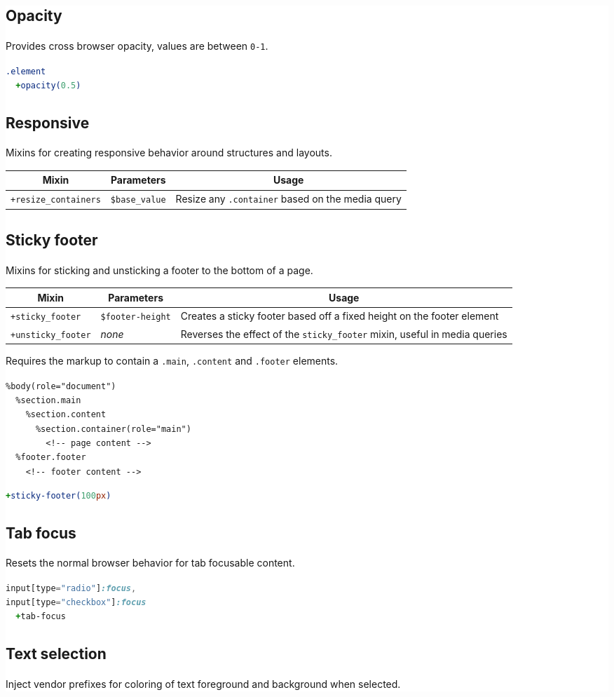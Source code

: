 ## Opacity
Provides cross browser opacity, values are between `0-1`.

```sass
.element
  +opacity(0.5)
```


## Responsive
Mixins for creating responsive behavior around structures and layouts.

Mixin                 | Parameters    | Usage
--------------------- | ------------- | ---------------------
`+resize_containers`  | `$base_value` | Resize any `.container` based on the media query


## Sticky footer
Mixins for sticking and unsticking a footer to the bottom of a page.

Mixin              | Parameters       | Usage
------------------ | ---------------- | ---------------------
`+sticky_footer`   | `$footer-height` | Creates a sticky footer based off a fixed height on the footer element
`+unsticky_footer` | _none_           | Reverses the effect of the `sticky_footer` mixin, useful in media queries

Requires the markup to contain a `.main`, `.content` and `.footer` elements.

```haml
%body(role="document")
  %section.main
    %section.content
      %section.container(role="main")
        <!-- page content -->
  %footer.footer
    <!-- footer content -->
```

```sass
+sticky-footer(100px)
```


## Tab focus
Resets the normal browser behavior for tab focusable content.

```sass
input[type="radio"]:focus,
input[type="checkbox"]:focus
  +tab-focus
```


## Text selection
Inject vendor prefixes for coloring of text foreground and background when selected.
